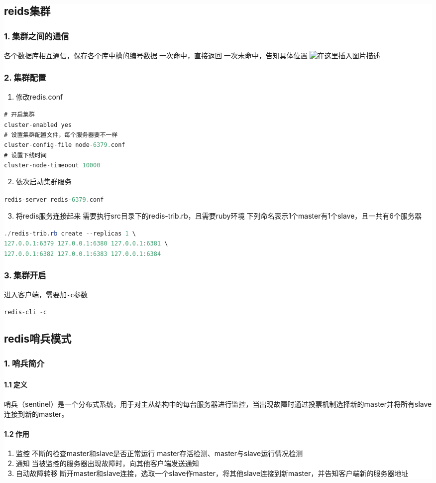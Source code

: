 ## reids集群

### 1. 集群之间的通信
各个数据库相互通信，保存各个库中槽的编号数据
一次命中，直接返回
一次未命中，告知具体位置
![在这里插入图片描述](https://img-blog.csdnimg.cn/20200203150519604.png?x-oss-process=image/watermark,type_ZmFuZ3poZW5naGVpdGk,shadow_10,text_aHR0cHM6Ly9ibG9nLmNzZG4ubmV0L3dlaXhpbl80MjEwMzAyNg==,size_16,color_FFFFFF,t_70)
### 2. 集群配置
1. 修改redis.conf
```java
# 开启集群
cluster-enabled yes
# 设置集群配置文件，每个服务器要不一样
cluster-config-file node-6379.conf
# 设置下线时间
cluster-node-timeoout 10000
```
2. 依次启动集群服务
```java
redis-server redis-6379.conf
```
3. 将redis服务连接起来
需要执行src目录下的redis-trib.rb，且需要ruby环境
下列命名表示1个master有1个slave，且一共有6个服务器
```java
./redis-trib.rb create --replicas 1 \
127.0.0.1:6379 127.0.0.1:6380 127.0.0.1:6381 \
127.0.0.1:6382 127.0.0.1:6383 127.0.0.1:6384
```
### 3. 集群开启
进入客户端，需要加`-c`参数
```java
redis-cli -c
```

## redis哨兵模式

### 1. 哨兵简介

#### 1.1 定义
哨兵（sentinel）是一个分布式系统，用于对主从结构中的每台服务器进行监控，当出现故障时通过投票机制选择新的master并将所有slave连接到新的master。
#### 1.2 作用
1. 监控
不断的检查master和slave是否正常运行
master存活检测、master与slave运行情况检测
2. 通知
当被监控的服务器出现故障时，向其他客户端发送通知
3. 自动故障转移
断开master和slave连接，选取一个slave作master，将其他slave连接到新master，并告知客户端新的服务器地址
